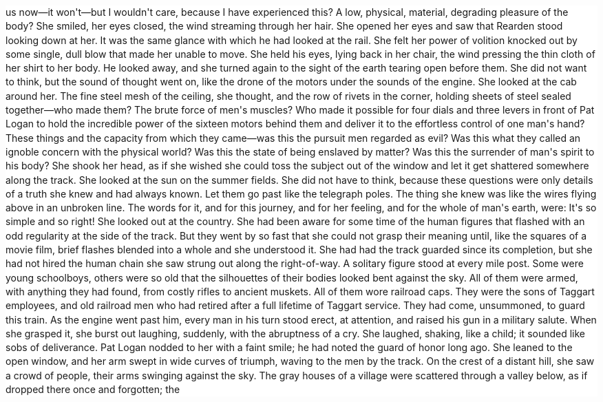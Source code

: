 

us now—it won't—but I wouldn't care, because I have experienced this? A low, physical, material,
degrading pleasure of the body?
She smiled, her eyes closed, the wind streaming through her hair.
She opened her eyes and saw that Rearden stood looking down at her. It was the same glance with
which he had looked at the rail. She felt her power of volition knocked out by some single, dull blow that
made her unable to move. She held his eyes, lying back in her chair, the wind pressing the thin cloth of
her shirt to her body.
He looked away, and she turned again to the sight of the earth tearing open before them.
She did not want to think, but the sound of thought went on, like the drone of the motors under the
sounds of the engine. She looked at the cab around her. The fine steel mesh of the ceiling, she thought,
and the row of rivets in the corner, holding sheets of steel sealed together—who made them? The brute
force of men's muscles? Who made it possible for four dials and three levers in front of Pat Logan to hold
the incredible power of the sixteen motors behind them and deliver it to the effortless control of one
man's hand?
These things and the capacity from which they came—was this the pursuit men regarded as evil? Was
this what they called an ignoble concern with the physical world? Was this the state of being enslaved by
matter? Was this the surrender of man's spirit to his body?
She shook her head, as if she wished she could toss the subject out of the window and let it get
shattered somewhere along the track. She looked at the sun on the summer fields. She did not have to
think, because these questions were only details of a truth she knew and had always known. Let them go
past like the telegraph poles. The thing she knew was like the wires flying above in an unbroken line. The
words for it, and for this journey, and for her feeling, and for the whole of man's earth, were: It's so
simple and so right!
She looked out at the country. She had been aware for some time of the human figures that flashed with
an odd regularity at the side of the track. But they went by so fast that she could not grasp their meaning
until, like the squares of a movie film, brief flashes blended into a whole and she understood it. She had
had the track guarded since its completion, but she had not hired the human chain she saw strung out
along the right-of-way. A solitary figure stood at every mile post. Some were young schoolboys, others
were so old that the silhouettes of their bodies looked bent against the sky. All of them were armed, with
anything they had found, from costly rifles to ancient muskets. All of them wore railroad caps. They were
the sons of Taggart employees, and old railroad men who had retired after a full lifetime of Taggart
service. They had come, unsummoned, to guard this train. As the engine went past him, every man in his
turn stood erect, at attention, and raised his gun in a military salute.
When she grasped it, she burst out laughing, suddenly, with the abruptness of a cry. She laughed,
shaking, like a child; it sounded like sobs of deliverance. Pat Logan nodded to her with a faint smile; he
had noted the guard of honor long ago. She leaned to the open window, and her arm swept in wide
curves of triumph, waving to the men by the track.
On the crest of a distant hill, she saw a crowd of people, their arms swinging against the sky. The gray
houses of a village were scattered through a valley below, as if dropped there once and forgotten; the